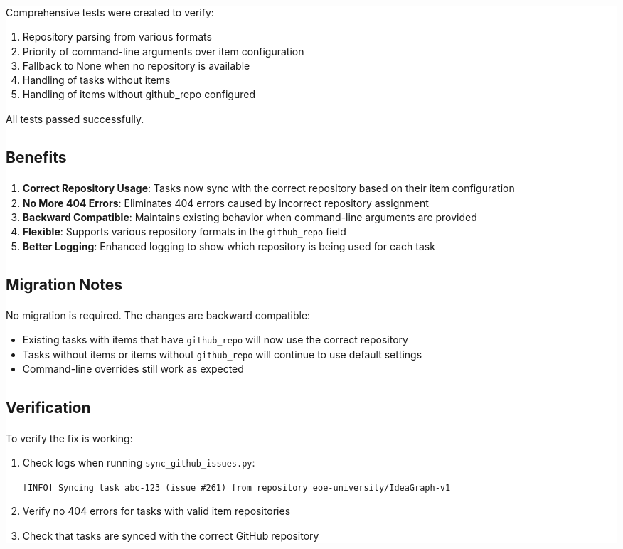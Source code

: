 Comprehensive tests were created to verify:
1. Repository parsing from various formats
2. Priority of command-line arguments over item configuration
3. Fallback to None when no repository is available
4. Handling of tasks without items
5. Handling of items without github_repo configured

All tests passed successfully.

## Benefits

1. **Correct Repository Usage**: Tasks now sync with the correct repository based on their item configuration
2. **No More 404 Errors**: Eliminates 404 errors caused by incorrect repository assignment
3. **Backward Compatible**: Maintains existing behavior when command-line arguments are provided
4. **Flexible**: Supports various repository formats in the `github_repo` field
5. **Better Logging**: Enhanced logging to show which repository is being used for each task

## Migration Notes

No migration is required. The changes are backward compatible:
- Existing tasks with items that have `github_repo` will now use the correct repository
- Tasks without items or items without `github_repo` will continue to use default settings
- Command-line overrides still work as expected

## Verification

To verify the fix is working:

1. Check logs when running `sync_github_issues.py`:
   ```
   [INFO] Syncing task abc-123 (issue #261) from repository eoe-university/IdeaGraph-v1
   ```

2. Verify no 404 errors for tasks with valid item repositories

3. Check that tasks are synced with the correct GitHub repository
